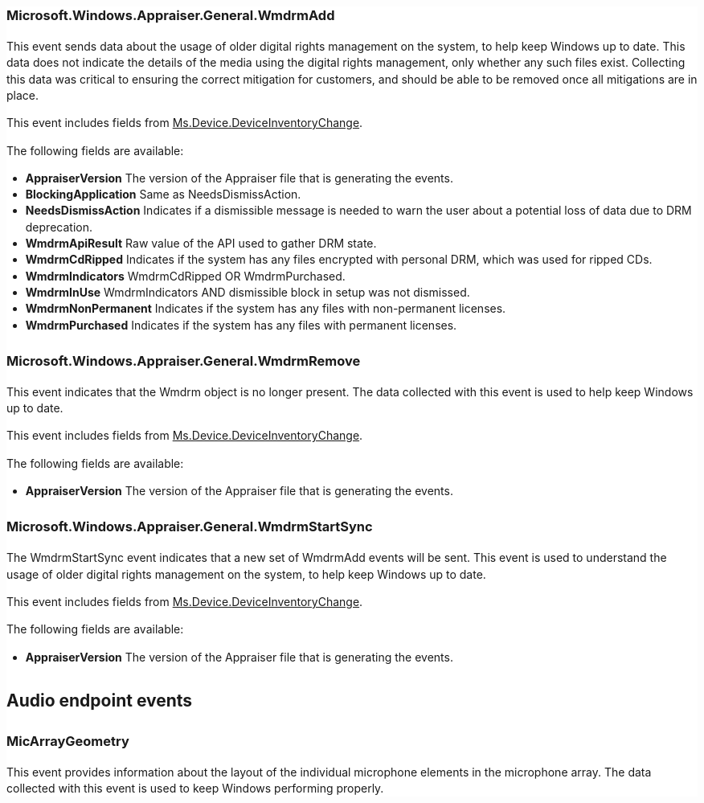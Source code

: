 
### Microsoft.Windows.Appraiser.General.WmdrmAdd

This event sends data about the usage of older digital rights management on the system, to help keep Windows up to date. This data does not indicate the details of the media using the digital rights management, only whether any such files exist. Collecting this data was critical to ensuring the correct mitigation for customers, and should be able to be removed once all mitigations are in place.

This event includes fields from [Ms.Device.DeviceInventoryChange](#msdevicedeviceinventorychange).

The following fields are available:

- **AppraiserVersion**  The version of the Appraiser file that is generating the events.
- **BlockingApplication**  Same as NeedsDismissAction.
- **NeedsDismissAction**  Indicates if a dismissible message is needed to warn the user about a potential loss of data due to DRM deprecation.
- **WmdrmApiResult**  Raw value of the API used to gather DRM state.
- **WmdrmCdRipped**  Indicates if the system has any files encrypted with personal DRM, which was used for ripped CDs.
- **WmdrmIndicators**  WmdrmCdRipped OR WmdrmPurchased.
- **WmdrmInUse**  WmdrmIndicators AND dismissible block in setup was not dismissed.
- **WmdrmNonPermanent**  Indicates if the system has any files with non-permanent licenses.
- **WmdrmPurchased**  Indicates if the system has any files with permanent licenses.


### Microsoft.Windows.Appraiser.General.WmdrmRemove

This event indicates that the Wmdrm object is no longer present. The data collected with this event is used to help keep Windows up to date.

This event includes fields from [Ms.Device.DeviceInventoryChange](#msdevicedeviceinventorychange).

The following fields are available:

- **AppraiserVersion**  The version of the Appraiser file that is generating the events.


### Microsoft.Windows.Appraiser.General.WmdrmStartSync

The WmdrmStartSync event indicates that a new set of WmdrmAdd events will be sent. This event is used to understand the usage of older digital rights management on the system, to help keep Windows up to date.

This event includes fields from [Ms.Device.DeviceInventoryChange](#msdevicedeviceinventorychange).

The following fields are available:

- **AppraiserVersion**  The version of the Appraiser file that is generating the events.


## Audio endpoint events

### MicArrayGeometry

This event provides information about the layout of the individual microphone elements in the microphone array. The data collected with this event is used to keep Windows performing properly.
